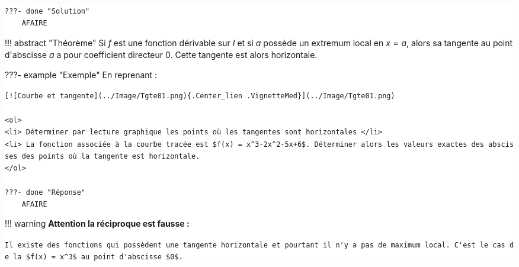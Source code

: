 	???- done "Solution"
		AFAIRE

!!! abstract "Théorème"
	Si $f$ est une fonction dérivable sur $I$ et si $a$ possède un extremum local en $x = a$, alors sa tangente au point d'abscisse $a$ a pour coefficient directeur $0$. Cette tangente est alors horizontale.

???- example "Exemple"
	En reprenant :
	
	[![Courbe et tangente](../Image/Tgte01.png){.Center_lien .VignetteMed}](../Image/Tgte01.png)

	<ol>
	<li> Déterminer par lecture graphique les points où les tangentes sont horizontales </li>
	<li> La fonction associée à la courbe tracée est $f(x) = x^3-2x^2-5x+6$. Déterminer alors les valeurs exactes des abscisses des points où la tangente est horizontale.
	</ol>

	???- done "Réponse"
		AFAIRE

!!! warning
	**Attention la réciproque est fausse :**

	Il existe des fonctions qui possèdent une tangente horizontale et pourtant il n'y a pas de maximum local. C'est le cas de la $f(x) = x^3$ au point d'abscisse $0$.
